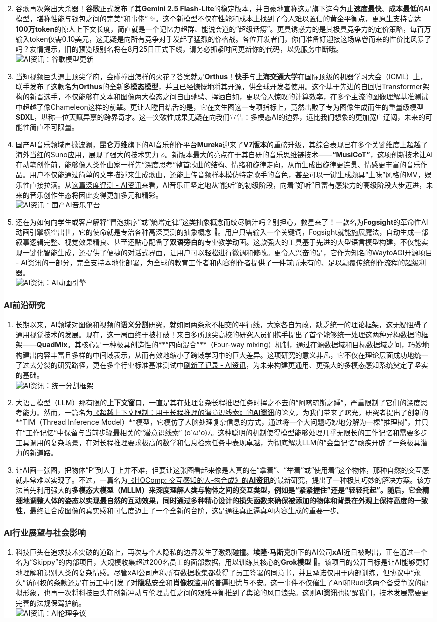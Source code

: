 2.  谷歌再次祭出大杀器！**谷歌**正式发布了其**Gemini 2.5 Flash-Lite**的稳定版本，并自豪地宣称这是旗下迄今为止**速度最快**、**成本最低**的AI模型，堪称性能与钱包之间的完美“和事佬” ✨。这个新模型不仅在性能和成本上找到了令人难以置信的黄金平衡点，更原生支持高达**100万token**的惊人上下文长度，简直就是一个记忆力超群、能说会道的“超级话痨”。更具诱惑力的是其极具竞争力的定价策略，每百万输入token仅需0.10美元，这无疑是向所有竞争对手发起了猛烈的价格战。各位开发者们，你们准备好迎接这场席卷而来的性价比风暴了吗？友情提示，旧的预览版别名将在8月25日正式下线，请务必抓紧时间更新你的代码，以免服务中断哦。
<br/>![AI资讯：谷歌模型更新](https://cdn.jsdmirror.com/gh/justlovemaki/imagehub@main/images/2025/07/news_01k0w4z1nje1980m2g6bq5zenr.avif)<br/>

3.  当短视频巨头遇上顶尖学府，会碰撞出怎样的火花？答案就是**Orthus**！**快手**与**上海交通大学**在国际顶级的机器学习大会（ICML）上，联手发布了这款名为**Orthus**的全新**多模态模型**，并且已经慷慨地将其开源，供全球开发者使用。这个基于先进的自回归Transformer架构的新晋选手，不仅能够在文本和图像两大模态之间自由驰骋、挥洒自如，更以令人惊叹的计算效率，在多个主流的图像理解基准测试中超越了像Chameleon这样的前辈。更让人瞠目结舌的是，它在文生图这一专项指标上，竟然击败了专为图像生成而生的重量级模型**SDXL**，堪称一位天赋异禀的跨界奇才。这一突破性成果无疑在向我们宣告：多模态AI的边界，远比我们想象的更加宽广辽阔，未来的可能性简直不可限量。

4.  国产AI音乐领域再掀波澜，**昆仑万维**旗下的AI音乐创作平台**Mureka**迎来了**V7版本**的重磅升级，其综合表现已在多个关键维度上超越了海外当红的Suno应用，展现了强大的技术实力 🎶。新版本最大的亮点在于其自研的音乐思维链技术——**“MusiCoT”**，这项创新技术让AI在动笔创作前，能够像人类作曲家一样先“深度思考”整首歌曲的结构、情绪和旋律走向，从而生成出旋律更连贯、情感更丰富的音乐作品。用户不仅能通过简单的文字描述来生成歌曲，还能上传音频样本模仿特定歌手的音色，甚至可以一键生成颇具“土味”风格的MV，娱乐性直接拉满。从[这篇深度评测 - AI资讯](https://www.jiqizhixin.com/articles/2025-07-23-10)来看，AI音乐正坚定地从“能听”的初级阶段，向着“好听”且富有感染力的高级阶段大步迈进，未来的音乐创作生态将因此变得更加多元和精彩。
<br/>![AI资讯：国产AI音乐平台](https://cdn.jsdmirror.com/gh/justlovemaki/imagehub@main/images/2025/07/news_01k0w4z39ne3ragxcmmd08t82h.avif)<br/>

5.  还在为如何向学生或客户解释“冒泡排序”或“熵增定律”这类抽象概念而绞尽脑汁吗？别担心，救星来了！一款名为**Fogsight**的革命性AI动画引擎横空出世，它的使命就是专治各种高深莫测的抽象概念 🤔。用户只需输入一个关键词，Fogsight就能施展魔法，自动生成一部叙事逻辑完整、视觉效果精良、甚至还贴心配备了**双语旁白**的专业教学动画。这款强大的工具基于先进的大型语言模型构建，不仅能实现一键化智能生成，还提供了便捷的对话式界面，让用户可以轻松进行微调和修改。更令人兴奋的是，它作为知名的[WaytoAGI开源项目 - AI资讯](https://github.com/fogsightai/fogsight)的一部分，完全支持本地化部署，为全球的教育工作者和内容创作者提供了一件前所未有的、足以颠覆传统创作流程的超级利器。
<br/>![AI资讯：AI动画引擎](https://cdn.jsdmirror.com/gh/justlovemaki/imagehub@main/images/2025/07/news_01k0w4z5ape66sgnp6vvww6cv9.avif)<br/>

### AI前沿研究

1.  长期以来，AI领域对图像和视频的**语义分割**研究，就如同两条永不相交的平行线，大家各自为政，缺乏统一的理论框架，这无疑阻碍了通用视觉技术的发展。现在，这一局面终于被打破！来自多所顶尖高校的研究人员们携手提出了首个能够统一处理这两种异构数据的框架——**QuadMix**。其核心是一种极具创造性的**“四向混合”**（Four-way mixing）机制，通过在源数据域和目标数据域之间，巧妙地构建出内容丰富且多样的中间域表示，从而有效地缩小了跨域学习中的巨大差异。这项研究的意义非凡，它不仅在理论层面成功地统一了过去分裂的研究路径，更在多个行业标准基准测试中[刷新了记录 - AI资讯](https://ieeexplore.ieee.org/document/10972076)，为未来构建更通用、更强大的多模态感知系统奠定了坚实的基础。
<br/>![AI资讯：统一分割框架](https://cdn.jsdmirror.com/gh/justlovemaki/imagehub@main/images/2025/07/news_01k0w4z7q5fset0v0607mhmphx.avif)<br/>

2.  大语言模型（LLM）那有限的**上下文窗口**，一直是其在处理复杂长程推理任务时挥之不去的“阿喀琉斯之踵”，严重限制了它们的深度思考能力。然而，一篇名为[《超越上下文限制：用于长程推理的潜意识线索》的**AI资讯**](https://arxiv.org/abs/2507.16784)的论文，为我们带来了曙光。研究者提出了创新的**TIM（Thread Inference Model）**模型，它模仿了人脑处理复杂信息的方式，通过将一个大问题巧妙地分解为一棵“推理树”，并只在“工作记忆”中保留与当前步骤最相关的“潜意识线索” (o´ω'o)ﾉ。这种聪明的机制使得模型能够处理几乎无限长的工作记忆和需要多步工具调用的复杂场景，在对长程推理要求极高的数学和信息检索任务中表现卓越，为彻底解决LLM的“金鱼记忆”顽疾开辟了一条极具潜力的新道路。

3.  让AI画一张图，把物体“P”到人手上并不难，但要让这张图看起来像是人真的在“拿着”、“举着”或“使用着”这个物体，那种自然的交互感就非常难以实现了。不过，一篇名为[《HOComp: 交互感知的人-物合成》的**AI资讯**](https://arxiv.org/abs/2507.16813)的最新研究，提出了一种极其巧妙的解决方案。该方法首先利用强大的**多模态大模型（MLLM）**来深度理解人类与物体之间的交互类型，例如是“紧紧握住”还是“轻轻托起”。随后，它会精细地调整人体的姿态以实现最自然的互动效果，同时通过多种精心设计的损失函数来确保被添加的物体和背景在外观上保持高度的**一致性**，最终让合成图像的真实感和可信度迈上了一个全新的台阶，这是通往真正逼真AI内容生成的重要一步。

### AI行业展望与社会影响

1.  科技巨头在追求技术突破的道路上，再次与个人隐私的边界发生了激烈碰撞。**埃隆·马斯克**旗下的AI公司**xAI**近日被曝出，正在通过一个名为“Skippy”的内部项目，大规模收集超过200名员工的面部数据，用以训练其核心的**Grok模型** 🚀。该项目的公开目标是让AI能够更好地理解和识别人类的复杂情感。尽管xAI公司声称所有数据收集都获得了员工签署的同意书，并且承诺仅用于内部训练，但协议中“永久”访问权的条款还是在员工中引发了对**隐私**安全和**肖像权**滥用的普遍担忧与不安。这一事件不仅催生了Ani和Rudi这两个备受争议的虚拟形象，也再一次将科技巨头在创新冲动与伦理责任之间的艰难平衡推到了舆论的风口浪尖。这则**AI资讯**也提醒我们，技术发展需要更完善的法规保驾护航。
<br/>![AI资讯：AI伦理争议](https://cdn.jsdmirror.com/gh/justlovemaki/imagehub@main/images/2025/07/news_01k0w4z9tder8vhw6skmtx6r9a.avif)<br/>
